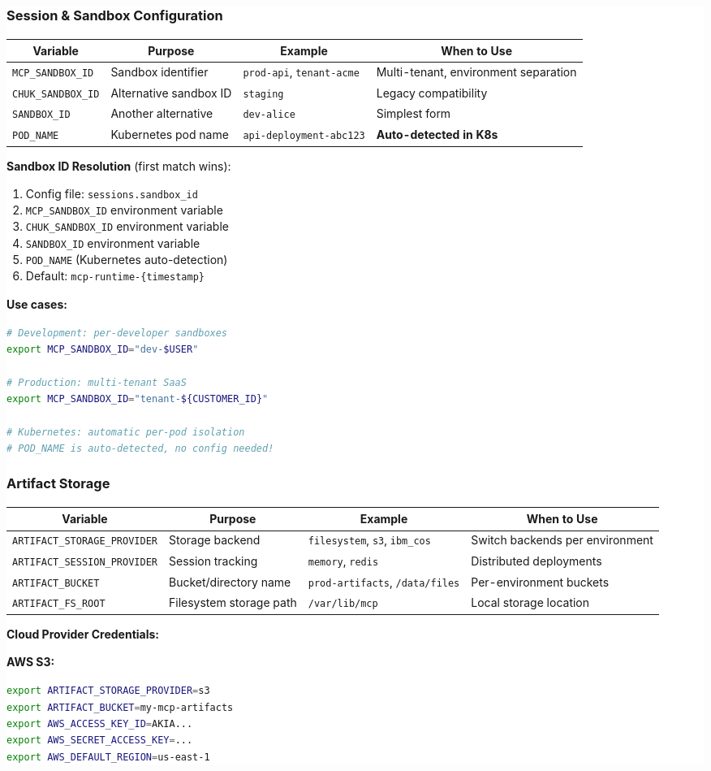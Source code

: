 ### Session & Sandbox Configuration

| Variable | Purpose | Example | When to Use |
|----------|---------|---------|-------------|
| `MCP_SANDBOX_ID` | Sandbox identifier | `prod-api`, `tenant-acme` | Multi-tenant, environment separation |
| `CHUK_SANDBOX_ID` | Alternative sandbox ID | `staging` | Legacy compatibility |
| `SANDBOX_ID` | Another alternative | `dev-alice` | Simplest form |
| `POD_NAME` | Kubernetes pod name | `api-deployment-abc123` | **Auto-detected in K8s** |

**Sandbox ID Resolution** (first match wins):
1. Config file: `sessions.sandbox_id`
2. `MCP_SANDBOX_ID` environment variable
3. `CHUK_SANDBOX_ID` environment variable
4. `SANDBOX_ID` environment variable
5. `POD_NAME` (Kubernetes auto-detection)
6. Default: `mcp-runtime-{timestamp}`

**Use cases:**
```bash
# Development: per-developer sandboxes
export MCP_SANDBOX_ID="dev-$USER"

# Production: multi-tenant SaaS
export MCP_SANDBOX_ID="tenant-${CUSTOMER_ID}"

# Kubernetes: automatic per-pod isolation
# POD_NAME is auto-detected, no config needed!
```

### Artifact Storage

| Variable | Purpose | Example | When to Use |
|----------|---------|---------|-------------|
| `ARTIFACT_STORAGE_PROVIDER` | Storage backend | `filesystem`, `s3`, `ibm_cos` | Switch backends per environment |
| `ARTIFACT_SESSION_PROVIDER` | Session tracking | `memory`, `redis` | Distributed deployments |
| `ARTIFACT_BUCKET` | Bucket/directory name | `prod-artifacts`, `/data/files` | Per-environment buckets |
| `ARTIFACT_FS_ROOT` | Filesystem storage path | `/var/lib/mcp` | Local storage location |

**Cloud Provider Credentials:**

**AWS S3:**
```bash
export ARTIFACT_STORAGE_PROVIDER=s3
export ARTIFACT_BUCKET=my-mcp-artifacts
export AWS_ACCESS_KEY_ID=AKIA...
export AWS_SECRET_ACCESS_KEY=...
export AWS_DEFAULT_REGION=us-east-1
```
